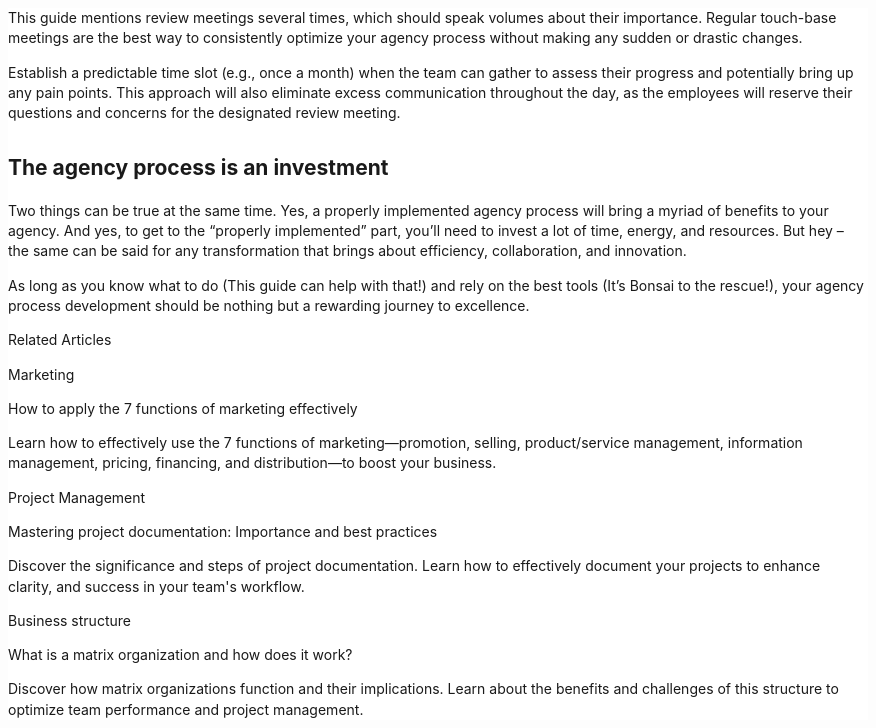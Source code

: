 This guide mentions review meetings several times, which should speak volumes about their importance. Regular touch-base meetings are the best way to consistently optimize your agency process without making any sudden or drastic changes.

Establish a predictable time slot (e.g., once a month) when the team can gather to assess their progress and potentially bring up any pain points. This approach will also eliminate excess communication throughout the day, as the employees will reserve their questions and concerns for the designated review meeting.

## The agency process is an investment

Two things can be true at the same time. Yes, a properly implemented agency process will bring a myriad of benefits to your agency. And yes, to get to the “properly implemented” part, you’ll need to invest a lot of time, energy, and resources. But hey – the same can be said for any transformation that brings about efficiency, collaboration, and innovation.

As long as you know what to do (This guide can help with that!) and rely on the best tools (It’s Bonsai to the rescue!), your agency process development should be nothing but a rewarding journey to excellence.

Related Articles

Marketing

How to apply the 7 functions of marketing effectively

Learn how to effectively use the 7 functions of marketing—promotion, selling, product/service management, information management, pricing, financing, and distribution—to boost your business.

Project Management

Mastering project documentation: Importance and best practices

Discover the significance and steps of project documentation. Learn how to effectively document your projects to enhance clarity, and success in your team's workflow.

Business structure

What is a matrix organization and how does it work?

Discover how matrix organizations function and their implications. Learn about the benefits and challenges of this structure to optimize team performance and project management.